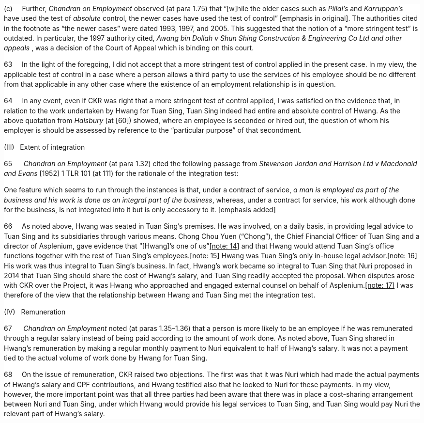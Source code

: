 (c)     Further, _Chandran on Employment_ observed (at para 1.75) that “\[w\]hile the older cases such as _Pillai’s_ and _Karruppan’s_ have used the test of _absolute_ control, the newer cases have used the test of control” \[emphasis in original\]. The authorities cited in the footnote as “the newer cases” were dated 1993, 1997, and 2005. This suggested that the notion of a “more stringent test” is outdated. In particular, the 1997 authority cited, _Awang bin Dollah v Shun Shing Construction & Engineering Co Ltd and other appeals_ , was a decision of the Court of Appeal which is binding on this court.

63     In the light of the foregoing, I did not accept that a more stringent test of control applied in the present case. In my view, the applicable test of control in a case where a person allows a third party to use the services of his employee should be no different from that applicable in any other case where the existence of an employment relationship is in question.

64     In any event, even if CKR was right that a more stringent test of control applied, I was satisfied on the evidence that, in relation to the work undertaken by Hwang for Tuan Sing, Tuan Sing indeed had entire and absolute control of Hwang. As the above quotation from _Halsbury_ (at \[60\]) showed, where an employee is seconded or hired out, the question of whom his employer is should be assessed by reference to the “particular purpose” of that secondment.

(III)   Extent of integration

65      _Chandran on Employment_ (at para 1.32) cited the following passage from _Stevenson Jordan and Harrison Ltd v Macdonald and Evans_ \[1952\] 1 TLR 101 (at 111) for the rationale of the integration test:

One feature which seems to run through the instances is that, under a contract of service, _a man is employed as part of the business and his work is done as an integral part of the business_, whereas, under a contract for service, his work although done for the business, is not integrated into it but is only accessory to it. \[emphasis added\]

66     As noted above, Hwang was seated in Tuan Sing’s premises. He was involved, on a daily basis, in providing legal advice to Tuan Sing and its subsidiaries through various means. Chong Chou Yuen (“Chong”), the Chief Financial Officer of Tuan Sing and a director of Asplenium, gave evidence that “\[Hwang\]’s one of us”[\[note: 14\]](#Ftn_14) and that Hwang would attend Tuan Sing’s office functions together with the rest of Tuan Sing’s employees.[\[note: 15\]](#Ftn_15) Hwang was Tuan Sing’s only in-house legal advisor.[\[note: 16\]](#Ftn_16) His work was thus integral to Tuan Sing’s business. In fact, Hwang’s work became so integral to Tuan Sing that Nuri proposed in 2014 that Tuan Sing should share the cost of Hwang’s salary, and Tuan Sing readily accepted the proposal. When disputes arose with CKR over the Project, it was Hwang who approached and engaged external counsel on behalf of Asplenium.[\[note: 17\]](#Ftn_17) I was therefore of the view that the relationship between Hwang and Tuan Sing met the integration test.

(IV)   Remuneration

67      _Chandran on Employment_ noted (at paras 1.35–1.36) that a person is more likely to be an employee if he was remunerated through a regular salary instead of being paid according to the amount of work done. As noted above, Tuan Sing shared in Hwang’s remuneration by making a regular monthly payment to Nuri equivalent to half of Hwang’s salary. It was not a payment tied to the actual volume of work done by Hwang for Tuan Sing.

68     On the issue of remuneration, CKR raised two objections. The first was that it was Nuri which had made the actual payments of Hwang’s salary and CPF contributions, and Hwang testified also that he looked to Nuri for these payments. In my view, however, the more important point was that all three parties had been aware that there was in place a cost-sharing arrangement between Nuri and Tuan Sing, under which Hwang would provide his legal services to Tuan Sing, and Tuan Sing would pay Nuri the relevant part of Hwang’s salary.
